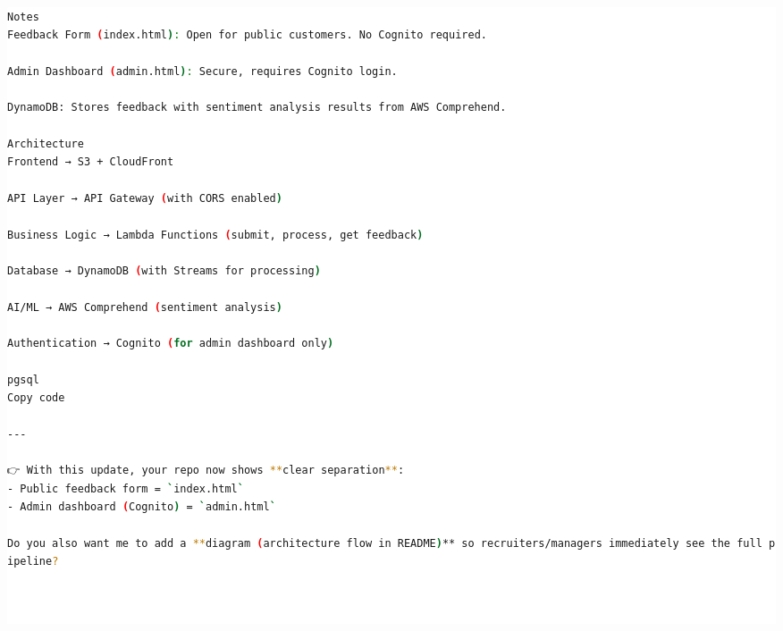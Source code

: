   ```bash
Notes
Feedback Form (index.html): Open for public customers. No Cognito required.

Admin Dashboard (admin.html): Secure, requires Cognito login.

DynamoDB: Stores feedback with sentiment analysis results from AWS Comprehend.

Architecture
Frontend → S3 + CloudFront

API Layer → API Gateway (with CORS enabled)

Business Logic → Lambda Functions (submit, process, get feedback)

Database → DynamoDB (with Streams for processing)

AI/ML → AWS Comprehend (sentiment analysis)

Authentication → Cognito (for admin dashboard only)

pgsql
Copy code

---

👉 With this update, your repo now shows **clear separation**:  
- Public feedback form = `index.html`  
- Admin dashboard (Cognito) = `admin.html`  

Do you also want me to add a **diagram (architecture flow in README)** so recruiters/managers immediately see the full pipeline?




